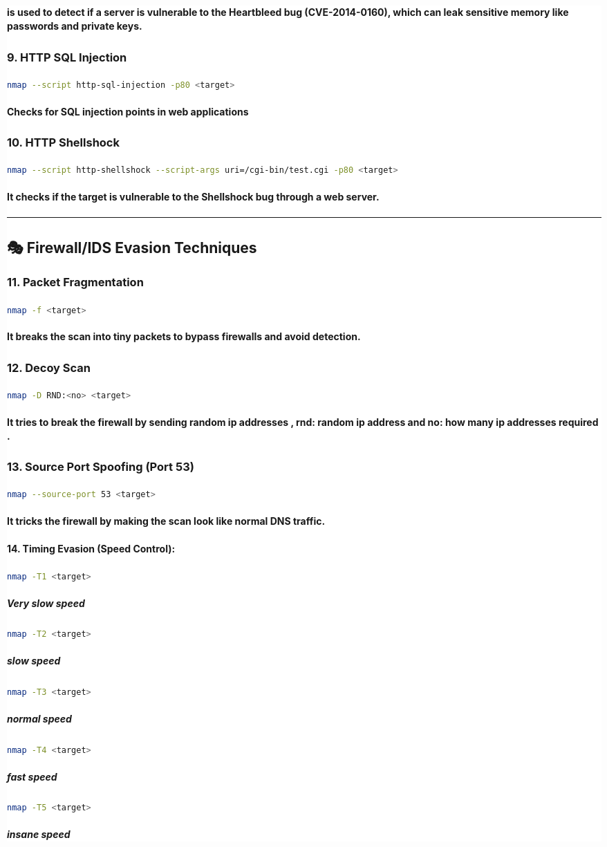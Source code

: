 #### is used to detect if a server is vulnerable to the Heartbleed bug (CVE-2014-0160), which can leak sensitive memory like passwords and private keys.
### 9. HTTP SQL Injection
```bash
nmap --script http-sql-injection -p80 <target>
```
#### Checks for SQL injection points in web applications
### 10. HTTP Shellshock
```bash
nmap --script http-shellshock --script-args uri=/cgi-bin/test.cgi -p80 <target>
```
#### It checks if the target is vulnerable to the Shellshock bug through a web server.

---

## 🎭 Firewall/IDS Evasion Techniques

### 11. Packet Fragmentation
```bash
nmap -f <target>
```
#### It breaks the scan into tiny packets to bypass firewalls and avoid detection.
### 12. Decoy Scan
```bash
nmap -D RND:<no> <target>
```
#### It tries to break the firewall by sending random ip addresses , rnd: random ip address and no: how many ip addresses required .
### 13. Source Port Spoofing (Port 53)
```bash
nmap --source-port 53 <target>
```
#### It tricks the firewall by making the scan look like normal DNS traffic.
#### 14. Timing Evasion (Speed Control):
```bash
nmap -T1 <target>
```
##### Very slow speed
```bash
nmap -T2 <target>
```
##### slow speed
```bash
nmap -T3 <target>
```
##### normal speed
```bash
nmap -T4 <target>
```
##### fast speed
```bash
nmap -T5 <target>
```
##### insane speed